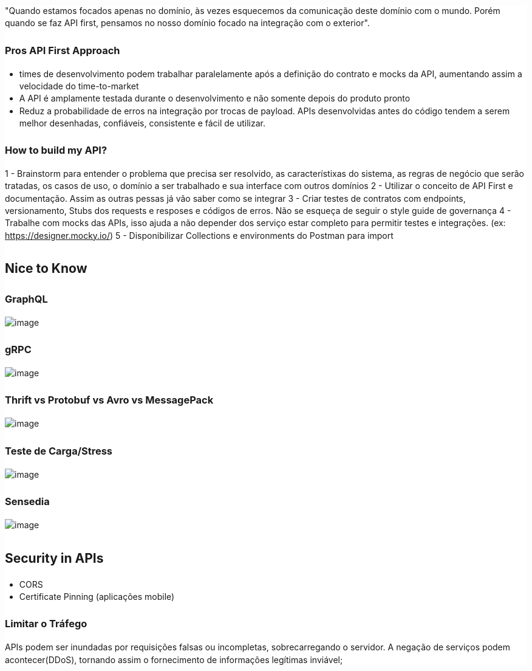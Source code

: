 "Quando estamos focados apenas no domínio, às vezes esquecemos da comunicação deste domínio com o mundo. Porém quando se faz API first, pensamos no nosso domínio focado na integração com o exterior".

### Pros API First Approach
- times de desenvolvimento podem trabalhar paralelamente após a definição do contrato e mocks da API, aumentando assim a velocidade do time-to-market
- A API é amplamente testada durante o desenvolvimento e não somente depois do produto pronto
- Reduz a probabilidade de erros na integração por trocas de payload. APIs desenvolvidas antes do código tendem a serem melhor desenhadas, confiáveis, consistente e fácil de utilizar.

### How to build my API?
1 - Brainstorm para entender o problema que precisa ser resolvido, as característixas do sistema, as regras de negócio que serão tratadas, os casos de uso, o domínio a ser trabalhado e sua interface com outros domínios
2 - Utilizar o conceito de API First e documentação. Assim as outras pessas já vão saber como se integrar
3 - Criar testes de contratos com endpoints, versionamento, Stubs dos requests e resposes e códigos de erros. Não se esqueça de seguir o style guide de governança
4 - Trabalhe com mocks das APIs, isso ajuda a não depender dos serviço estar completo para permitir testes e integrações. (ex: https://designer.mocky.io/)
5 -  Disponibilizar Collections e environments do Postman para import

## Nice to Know
### GraphQL
![image](https://user-images.githubusercontent.com/17462762/131225948-5db00253-3ad6-4533-a4fe-41aefc08b414.png)

### gRPC
![image](https://user-images.githubusercontent.com/17462762/131225971-ba52181c-0683-4a45-b133-fc80236bf10f.png)

### Thrift vs Protobuf vs Avro vs MessagePack
![image](https://user-images.githubusercontent.com/17462762/131226111-32fbc3f9-6971-454c-a262-f8469cc8e441.png)

### Teste de Carga/Stress
![image](https://user-images.githubusercontent.com/17462762/131226516-2c813efd-b117-4ff9-8231-bb8ce6238b17.png)


### Sensedia
![image](https://user-images.githubusercontent.com/17462762/131226186-442d7538-4dbd-4087-873f-8cd71bb755a9.png)

## Security in APIs
- CORS
- Certificate Pinning (aplicações mobile)

### Limitar o Tráfego
APIs podem ser inundadas por requisições falsas ou incompletas, sobrecarregando o servidor. A negação de serviços podem acontecer(DDoS), tornando assim o fornecimento de informações legítimas inviável;
